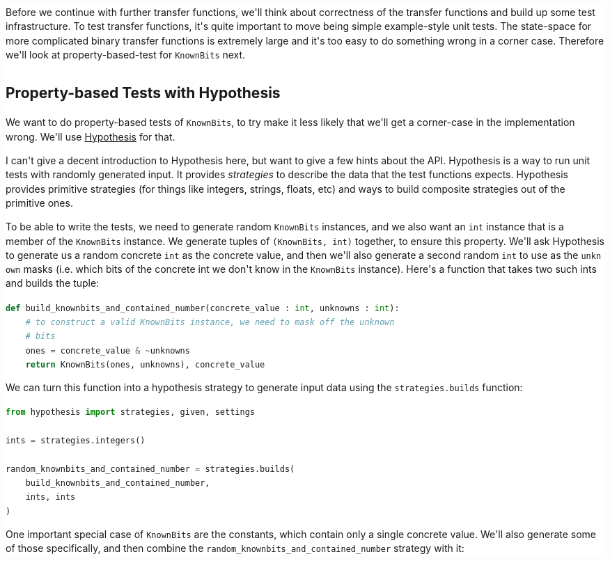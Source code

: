 Before we continue with further transfer functions, we'll think about
correctness of the transfer functions and build up some test infrastructure. To
test transfer functions, it's quite important to move being simple example-style
unit tests. The state-space for more complicated binary transfer functions is
extremely large and it's too easy to do something wrong in a corner case.
Therefore we'll look at property-based-test for `KnownBits` next.


## Property-based Tests with Hypothesis

We want to do property-based tests of `KnownBits`, to try
make it less likely that we'll get a corner-case in the implementation wrong.
We'll use [Hypothesis](https://hypothesis.readthedocs.io/en/latest/) for that.

I can't give a decent introduction to Hypothesis here, but want to give a few
hints about the API. Hypothesis is a way to run unit tests with randomly
generated input. It provides *strategies* to describe the data that the test
functions expects. Hypothesis provides primitive strategies (for things like
integers, strings, floats, etc) and ways to build composite strategies out of
the primitive ones.

To be able to write the tests, we need to generate random `KnownBits` instances,
and we also want an `int` instance that is a member of the `KnownBits` instance.
We generate tuples of `(KnownBits, int)` together, to ensure this property.
We'll ask Hypothesis to generate us a random concrete `int` as the concrete
value, and then we'll also generate a second random `int` to use as the
`unknown` masks (i.e. which bits of the concrete int we don't know in the
`KnownBits` instance). Here's a function that takes two such ints and builds the
tuple:

```python
def build_knownbits_and_contained_number(concrete_value : int, unknowns : int):
    # to construct a valid KnownBits instance, we need to mask off the unknown
    # bits
    ones = concrete_value & ~unknowns
    return KnownBits(ones, unknowns), concrete_value
```

We can turn this function into a hypothesis strategy to generate input data
using the `strategies.builds` function:

```python
from hypothesis import strategies, given, settings

ints = strategies.integers()

random_knownbits_and_contained_number = strategies.builds(
    build_knownbits_and_contained_number,
    ints, ints
)
```

One important special case of `KnownBits` are the constants, which contain only
a single concrete value. We'll also generate some of those specifically, and
then combine the `random_knownbits_and_contained_number` strategy with it:
